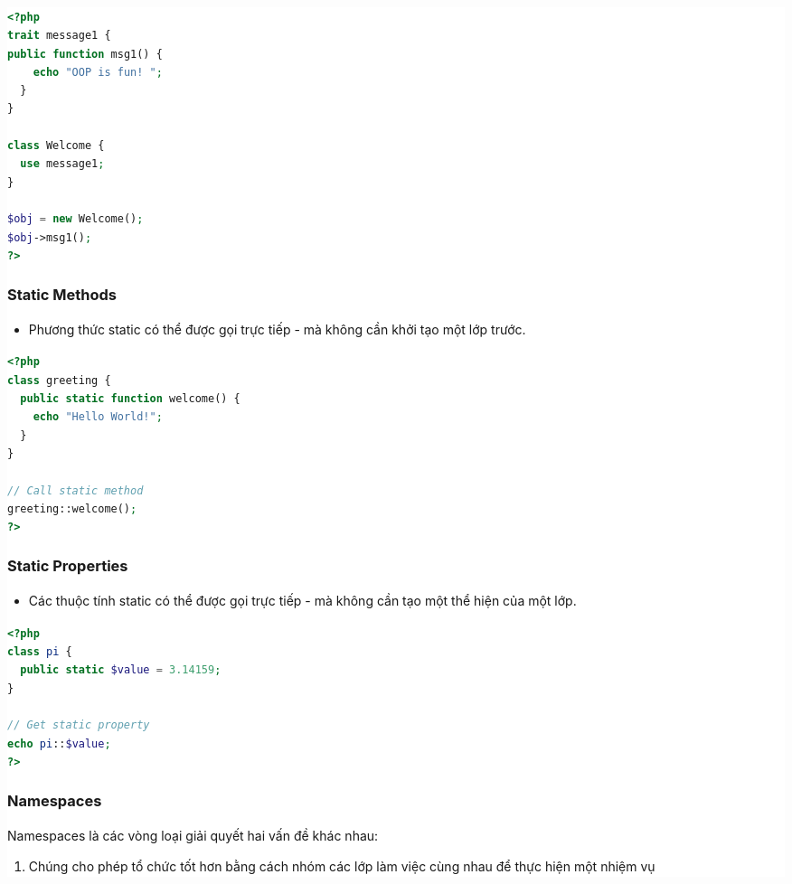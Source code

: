 ```php
<?php
trait message1 {
public function msg1() {
    echo "OOP is fun! ";
  }
}

class Welcome {
  use message1;
}

$obj = new Welcome();
$obj->msg1();
?>
```

### Static Methods

- Phương thức static có thể được gọi trực tiếp - mà không cần khởi tạo một lớp trước.

```php
<?php
class greeting {
  public static function welcome() {
    echo "Hello World!";
  }
}

// Call static method
greeting::welcome();
?>
 ```

### Static Properties

- Các thuộc tính static có thể được gọi trực tiếp - mà không cần tạo một thể hiện của một lớp.

```php
<?php
class pi {
  public static $value = 3.14159;
}

// Get static property
echo pi::$value;
?>
```

### Namespaces

Namespaces là các vòng loại giải quyết hai vấn đề khác nhau:

1. Chúng cho phép tổ chức tốt hơn bằng cách nhóm các lớp làm việc cùng nhau để thực hiện một nhiệm vụ
